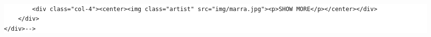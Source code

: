     		<div class="col-4"><center><img class="artist" src="img/marra.jpg"><p>SHOW MORE</p></center></div>
  		</div>
	</div>-->
